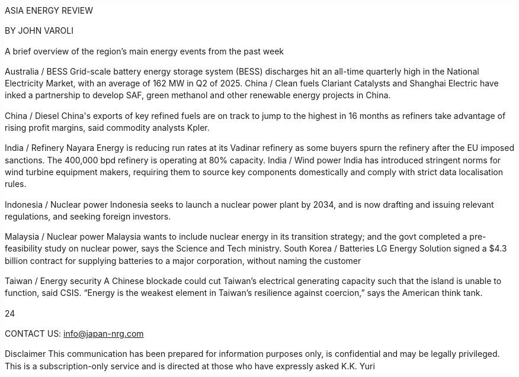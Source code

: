 ASIA   ENERGY     REVIEW

BY JOHN VAROLI

A brief overview of the region’s main energy events from the past week

Australia / BESS
Grid-scale battery energy storage system (BESS) discharges hit an all-time quarterly high in the
National Electricity Market, with an average of 162 MW in Q2 of 2025.
China / Clean fuels
Clariant Catalysts and Shanghai Electric have inked a partnership to develop SAF, green
methanol and other renewable energy projects in China.

China / Diesel
China's exports of key refined fuels are on track to jump to the highest in 16 months as refiners
take advantage of rising profit margins, said commodity analysts Kpler.

India / Refinery
Nayara Energy is reducing run rates at its Vadinar refinery as some buyers spurn the refinery
after the EU imposed sanctions. The 400,000 bpd refinery is operating at 80% capacity.
India / Wind power
India has introduced stringent norms for wind turbine equipment makers, requiring them to
source key components domestically and comply with strict data localisation rules.

Indonesia / Nuclear power
Indonesia seeks to launch a nuclear power plant by 2034, and is now drafting and issuing
relevant regulations, and seeking foreign investors.

Malaysia / Nuclear power
Malaysia wants to include nuclear energy in its transition strategy; and the govt completed a
pre-feasibility study on nuclear power, says the Science and Tech ministry.
South Korea / Batteries
LG Energy Solution signed a $4.3 billion contract for supplying batteries to a major
corporation, without naming the customer

Taiwan / Energy security
A Chinese blockade could cut Taiwan’s electrical generating capacity such that the island is
unable to function, said CSIS. “Energy is the weakest element in Taiwan’s resilience against
coercion,” says the American think tank.













24



CONTACT  US: info@japan-nrg.com

Disclaimer
This communication has been prepared for information purposes only, is confidential and may be legally
privileged. This is a subscription-only service and is directed at those who have expressly asked K.K. Yuri
